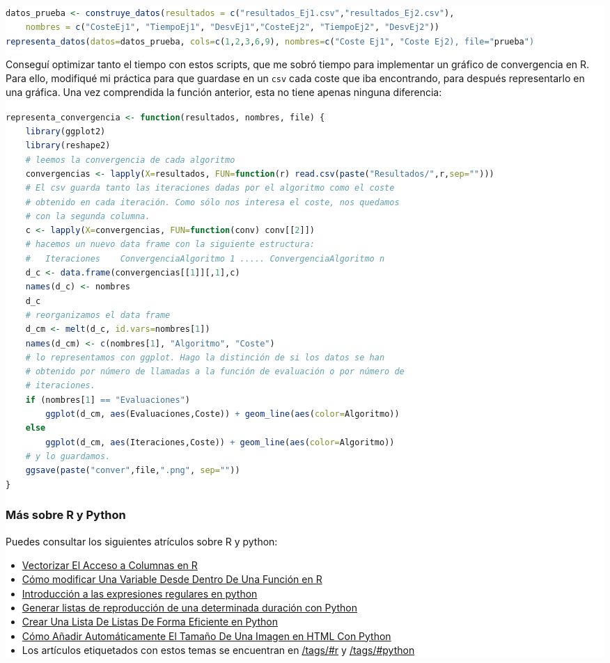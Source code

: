 ```r
datos_prueba <- construye_datos(resultados = c("resultados_Ej1.csv","resultados_Ej2.csv"),
    nombres = c("CosteEj1", "TiempoEj1", "DesvEj1","CosteEj2", "TiempoEj2", "DesvEj2"))
representa_datos(datos=datos_prueba, cols=c(1,2,3,6,9), nombres=c("Coste Ej1", "Coste Ej2), file="prueba")
```

Conseguí optimizar tanto el tiempo con estos scripts, que me sobró tiempo para implementar un gráfico de convergencia en R. Para ello, modifiqué mi práctica para que guardase en un `csv` cada coste que iba encontrando, para después representarlo en una gráfica. Una vez comprendida la función anterior, esta no tiene apenas ninguna diferencia:

```r
representa_convergencia <- function(resultados, nombres, file) {
    library(ggplot2)
    library(reshape2)
    # leemos la convergencia de cada algoritmo
    convergencias <- lapply(X=resultados, FUN=function(r) read.csv(paste("Resultados/",r,sep="")))
    # El csv guarda tanto las iteraciones dadas por el algoritmo como el coste
    # obtenido en cada iteración. Como sólo nos interesa el coste, nos quedamos
    # con la segunda columna.
    c <- lapply(X=convergencias, FUN=function(conv) conv[[2]])
    # hacemos un nuevo data frame con la siguiente estructura:
    #   Iteraciones    ConvergenciaAlgoritmo 1 ..... ConvergenciaAlgoritmo n  
    d_c <- data.frame(convergencias[[1]][,1],c)
    names(d_c) <- nombres
    d_c
    # reorganizamos el data frame
    d_cm <- melt(d_c, id.vars=nombres[1])
    names(d_cm) <- c(nombres[1], "Algoritmo", "Coste")
    # lo representamos con ggplot. Hago la distinción de si los datos se han
    # obtenido por número de llamadas a la función de evaluación o por número de
    # iteraciones.
    if (nombres[1] == "Evaluaciones") 
        ggplot(d_cm, aes(Evaluaciones,Coste)) + geom_line(aes(color=Algoritmo))
    else
        ggplot(d_cm, aes(Iteraciones,Coste)) + geom_line(aes(color=Algoritmo))
    # y lo guardamos.
    ggsave(paste("conver",file,".png", sep=""))
}
```

### Más sobre R y Python

Puedes consultar los siguientes atrículos sobre R y python:

- [Vectorizar El Acceso a Columnas en R](https://elbauldelprogramador.com/vectorizar-acceso-columnas-r/ "Vectorizar El Acceso a Columnas en R")
- [Cómo modificar Una Variable Desde Dentro De Una Función en R](https://elbauldelprogramador.com/acceder-variable-dentro-funcion-r/ "Cómo modificar Una Variable Desde Dentro De Una Función en R")
- [Introducción a las expresiones regulares en python](https://elbauldelprogramador.com/introduccion-a-las-expresiones-regulares-en-python/ "Introducción a las expresiones regulares en python")
- [Generar listas de reproducción de una determinada duración con Python](https://elbauldelprogramador.com/generar-listas-de-reproduccion-determinada-duracion-python/ "Generar listas de reproducción de una determinada duración con Python")
- [Crear Una Lista De Listas De Forma Eficiente en Python](https://elbauldelprogramador.com/python-lista-de-listas-eficiente/ "Crear Una Lista De Listas De Forma Eficiente en Python")
- [Cómo Añadir Automáticamente El Tamaño De Una Imagen en HTML Con Python](https://elbauldelprogramador.com/como-anadir-automaticamente-el-tamao-de-una-imagen-en-html-con-python/ "Cómo Añadir Automáticamente El Tamaño De Una Imagen en HTML Con Python")
- Los artículos etiquetados con estos temas se encuentran en [/tags/#r](/tags/#r ) y [/tags/#python](/tags/#python ) 


